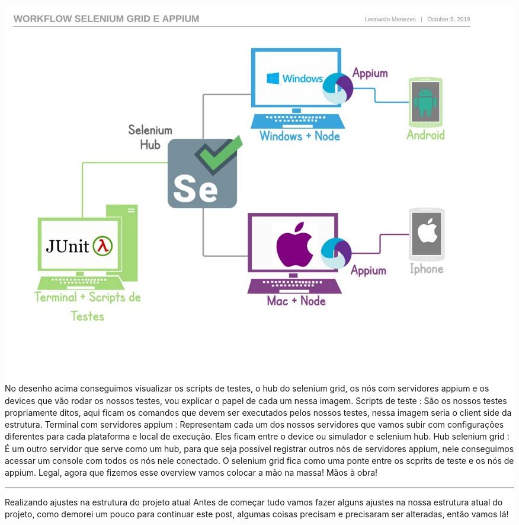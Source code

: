 ![alt text](https://github.com/4qu3l3c4r4/AppiumSeleniumGridComJava/blob/master/imagens/Workflow-Selenium-Grid.jpeg "Workflow Selenium Grid")


No desenho acima conseguimos visualizar os scripts de testes, o hub do selenium grid, os nós com servidores appium e os devices que vão rodar os nossos testes, vou explicar o papel de cada um nessa imagem.
Scripts de teste : São os nossos testes propriamente ditos, aqui ficam os comandos que devem ser executados pelos nossos testes, nessa imagem seria o client side da estrutura.
Terminal com servidores appium : Representam cada um dos nossos servidores que vamos subir com configurações diferentes para cada plataforma e local de execução. Eles ficam entre o device ou simulador e selenium hub.
Hub selenium grid : É um outro servidor que serve como um hub, para que seja possível registrar outros nós de servidores appium, nele conseguimos acessar um console com todos os nós nele conectado. O selenium grid fica como uma ponte entre os scprits de teste e os nós de appium.
Legal, agora que fizemos esse overview vamos colocar a mão na massa!
Mãos à obra!
________________________________________
Realizando ajustes na estrutura do projeto atual
Antes de começar tudo vamos fazer alguns ajustes na nossa estrutura atual do projeto, como demorei um pouco para continuar este post, algumas coisas precisam e precisaram ser alteradas, então vamos lá!
